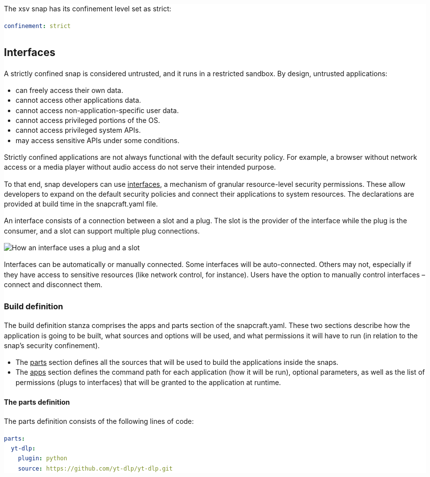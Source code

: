 The xsv snap has its confinement level set as strict:

```yaml
confinement: strict
```

<h2 id='heading--interfaces'>Interfaces</h2>

A strictly confined snap is considered untrusted, and it runs in a restricted sandbox. By design, untrusted applications:

* can freely access their own data.
* cannot access other applications data.
* cannot access non-application-specific user data.
* cannot access privileged portions of the OS.
* cannot access privileged system APIs.
* may access sensitive APIs under some conditions.

Strictly confined applications are not always functional with the default security policy. For example, a browser without network access or a media player without audio access do not serve their intended purpose.

To that end, snap developers can use [interfaces](https://snapcraft.io/docs/snapcraft-interfaces), a mechanism of granular resource-level security permissions. These allow developers to expand on the default security policies and connect their applications to system resources. The declarations are provided at build time in the snapcraft.yaml file.

An interface consists of a connection between a slot and a plug. The slot is the provider of the interface while the plug is the consumer, and a slot can support multiple plug connections.

![How an interface uses a plug and a slot](https://assets.ubuntu.com/v1/59c290a8-snapd-interfaces.png)

Interfaces can be automatically or manually connected. Some interfaces will be auto-connected. Others may not, especially if they have access to sensitive resources (like network control, for instance). Users have the option to manually control interfaces – connect and disconnect them.

<h3 id='heading--build'>Build definition</h3>

The build definition stanza comprises the apps and parts section of the snapcraft.yaml. These two sections describe how the application is going to be built, what sources and options will be used, and what permissions it will have to run (in relation to the snap’s security confinement).

* The [parts](/t/adding-parts/11473) section defines all the sources that will be used to build the applications inside the snaps.
* The [apps](/t/snapcraft-app-and-service-metadata/8335) section defines the command path for each application (how it will be run), optional parameters, as well as the list of permissions (plugs to interfaces) that will be granted to the application at runtime.

#### The parts definition

The parts definition consists of the following lines of code:

```yaml
parts:
  yt-dlp:
    plugin: python
    source: https://github.com/yt-dlp/yt-dlp.git
```
